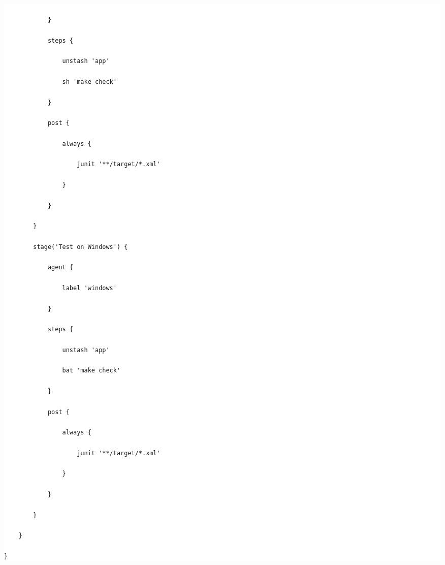 ~~~~

            }

            steps {

                unstash 'app'

                sh 'make check'

            }

            post {

                always {

                    junit '**/target/*.xml'

                }

            }

        }

        stage('Test on Windows') {

            agent {

                label 'windows'

            }

            steps {

                unstash 'app'

                bat 'make check'

            }

            post {

                always {

                    junit '**/target/*.xml'

                }

            }

        }

    }

}

~~~~
